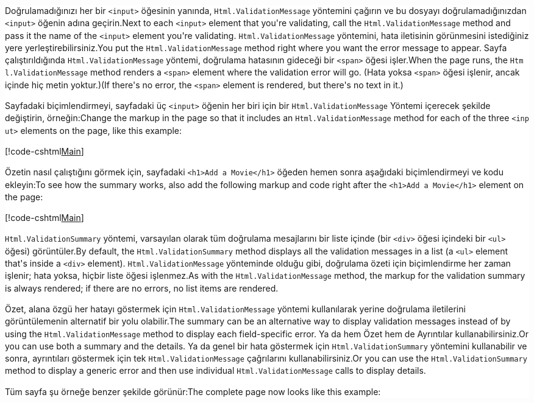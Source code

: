 <span data-ttu-id="f5776-255">Doğrulamadığınızı her bir `<input>` öğesinin yanında, `Html.ValidationMessage` yöntemini çağırın ve bu dosyayı doğrulamadığınızdan `<input>` öğenin adına geçirin.</span><span class="sxs-lookup"><span data-stu-id="f5776-255">Next to each `<input>` element that you're validating, call the `Html.ValidationMessage` method and pass it the name of the `<input>` element you're validating.</span></span> <span data-ttu-id="f5776-256">`Html.ValidationMessage` yöntemini, hata iletisinin görünmesini istediğiniz yere yerleştirebilirsiniz.</span><span class="sxs-lookup"><span data-stu-id="f5776-256">You put the `Html.ValidationMessage` method right where you want the error message to appear.</span></span> <span data-ttu-id="f5776-257">Sayfa çalıştırıldığında `Html.ValidationMessage` yöntemi, doğrulama hatasının gideceği bir `<span>` öğesi işler.</span><span class="sxs-lookup"><span data-stu-id="f5776-257">When the page runs, the `Html.ValidationMessage` method renders a `<span>` element where the validation error will go.</span></span> <span data-ttu-id="f5776-258">(Hata yoksa `<span>` öğesi işlenir, ancak içinde hiç metin yoktur.)</span><span class="sxs-lookup"><span data-stu-id="f5776-258">(If there's no error, the `<span>` element is rendered, but there's no text in it.)</span></span>

<span data-ttu-id="f5776-259">Sayfadaki biçimlendirmeyi, sayfadaki üç `<input>` öğenin her biri için bir `Html.ValidationMessage` Yöntemi içerecek şekilde değiştirin, örneğin:</span><span class="sxs-lookup"><span data-stu-id="f5776-259">Change the markup in the page so that it includes an `Html.ValidationMessage` method for each of the three `<input>` elements on the page, like this example:</span></span>

[!code-cshtml[Main](entering-data/samples/sample10.cshtml?highlight=3,8,13)]

<span data-ttu-id="f5776-260">Özetin nasıl çalıştığını görmek için, sayfadaki `<h1>Add a Movie</h1>` öğeden hemen sonra aşağıdaki biçimlendirmeyi ve kodu ekleyin:</span><span class="sxs-lookup"><span data-stu-id="f5776-260">To see how the summary works, also add the following markup and code right after the `<h1>Add a Movie</h1>` element on the page:</span></span>

[!code-cshtml[Main](entering-data/samples/sample11.cshtml)]

<span data-ttu-id="f5776-261">`Html.ValidationSummary` yöntemi, varsayılan olarak tüm doğrulama mesajlarını bir liste içinde (bir `<div>` öğesi içindeki bir `<ul>` öğesi) görüntüler.</span><span class="sxs-lookup"><span data-stu-id="f5776-261">By default, the `Html.ValidationSummary` method displays all the validation messages in a list (a `<ul>` element that's inside a `<div>` element).</span></span> <span data-ttu-id="f5776-262">`Html.ValidationMessage` yönteminde olduğu gibi, doğrulama özeti için biçimlendirme her zaman işlenir; hata yoksa, hiçbir liste öğesi işlenmez.</span><span class="sxs-lookup"><span data-stu-id="f5776-262">As with the `Html.ValidationMessage` method, the markup for the validation summary is always rendered; if there are no errors, no list items are rendered.</span></span>

<span data-ttu-id="f5776-263">Özet, alana özgü her hatayı göstermek için `Html.ValidationMessage` yöntemi kullanılarak yerine doğrulama iletilerini görüntülemenin alternatif bir yolu olabilir.</span><span class="sxs-lookup"><span data-stu-id="f5776-263">The summary can be an alternative way to display validation messages instead of by using the `Html.ValidationMessage` method to display each field-specific error.</span></span> <span data-ttu-id="f5776-264">Ya da hem Özet hem de Ayrıntılar kullanabilirsiniz.</span><span class="sxs-lookup"><span data-stu-id="f5776-264">Or you can use both a summary and the details.</span></span> <span data-ttu-id="f5776-265">Ya da genel bir hata göstermek için `Html.ValidationSummary` yöntemini kullanabilir ve sonra, ayrıntıları göstermek için tek `Html.ValidationMessage` çağrılarını kullanabilirsiniz.</span><span class="sxs-lookup"><span data-stu-id="f5776-265">Or you can use the `Html.ValidationSummary` method to display a generic error and then use individual `Html.ValidationMessage` calls to display details.</span></span>

<span data-ttu-id="f5776-266">Tüm sayfa şu örneğe benzer şekilde görünür:</span><span class="sxs-lookup"><span data-stu-id="f5776-266">The complete page now looks like this example:</span></span>

